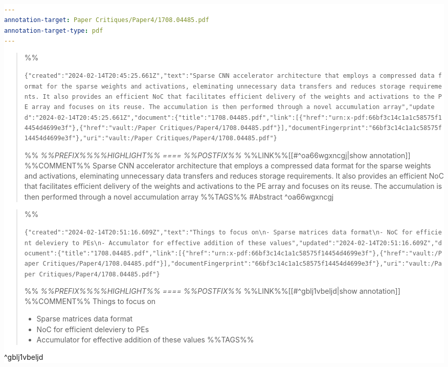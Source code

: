 ```yaml
---
annotation-target: Paper Critiques/Paper4/1708.04485.pdf
annotation-target-type: pdf
---
```



>%%
>```annotation-json
>{"created":"2024-02-14T20:45:25.661Z","text":"Sparse CNN accelerator architecture that employs a compressed data format for the sparse weights and activations, eleminating unnecessary data transfers and reduces storage requirements. It also provides an efficient NoC that facilitates efficient delivery of the weights and activations to the PE array and focuses on its reuse. The accumulation is then performed through a novel accumulation array","updated":"2024-02-14T20:45:25.661Z","document":{"title":"1708.04485.pdf","link":[{"href":"urn:x-pdf:66bf3c14c1a1c58575f14454d4699e3f"},{"href":"vault:/Paper Critiques/Paper4/1708.04485.pdf"}],"documentFingerprint":"66bf3c14c1a1c58575f14454d4699e3f"},"uri":"vault:/Paper Critiques/Paper4/1708.04485.pdf"}
>```
>%%
>*%%PREFIX%%%%HIGHLIGHT%% ==== %%POSTFIX%%*
>%%LINK%%[[#^oa66wgxncgj|show annotation]]
>%%COMMENT%%
>Sparse CNN accelerator architecture that employs a compressed data format for the sparse weights and activations, eleminating unnecessary data transfers and reduces storage requirements. It also provides an efficient NoC that facilitates efficient delivery of the weights and activations to the PE array and focuses on its reuse. The accumulation is then performed through a novel accumulation array
>%%TAGS%%
>#Abstract
^oa66wgxncgj


>%%
>```annotation-json
>{"created":"2024-02-14T20:51:16.609Z","text":"Things to focus on\n- Sparse matrices data format\n- NoC for efficient deleviery to PEs\n- Accumulator for effective addition of these values","updated":"2024-02-14T20:51:16.609Z","document":{"title":"1708.04485.pdf","link":[{"href":"urn:x-pdf:66bf3c14c1a1c58575f14454d4699e3f"},{"href":"vault:/Paper Critiques/Paper4/1708.04485.pdf"}],"documentFingerprint":"66bf3c14c1a1c58575f14454d4699e3f"},"uri":"vault:/Paper Critiques/Paper4/1708.04485.pdf"}
>```
>%%
>*%%PREFIX%%%%HIGHLIGHT%% ==== %%POSTFIX%%*
>%%LINK%%[[#^gblj1vbeljd|show annotation]]
>%%COMMENT%%
>Things to focus on
>- Sparse matrices data format
>- NoC for efficient deleviery to PEs
>- Accumulator for effective addition of these values
>%%TAGS%%
>
^gblj1vbeljd
